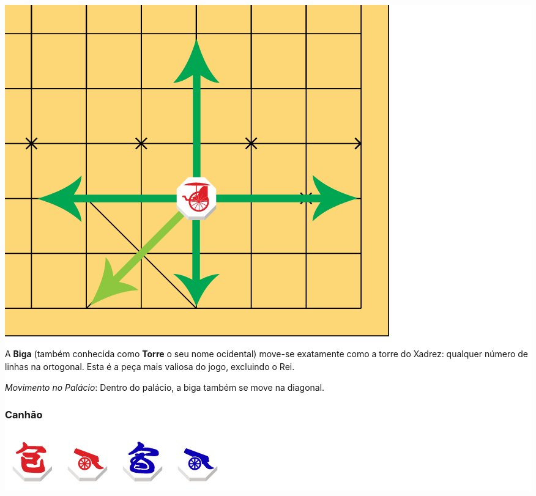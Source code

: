  ![Chariot movement](https://github.com/gbtami/pychess-variants/blob/master/static/images/JanggiGuide/ChariotDiagram.png)

A **Biga** (também conhecida como **Torre** o seu nome ocidental) move-se exatamente como a torre do Xadrez: qualquer número de linhas na ortogonal. Esta é a peça mais valiosa do jogo, excluindo o Rei.

*Movimento no Palácio*: Dentro do palácio, a biga também se move na diagonal.

### Canhão

![Cannons](https://github.com/gbtami/pychess-variants/blob/master/static/images/JanggiGuide/Cannons.png)

